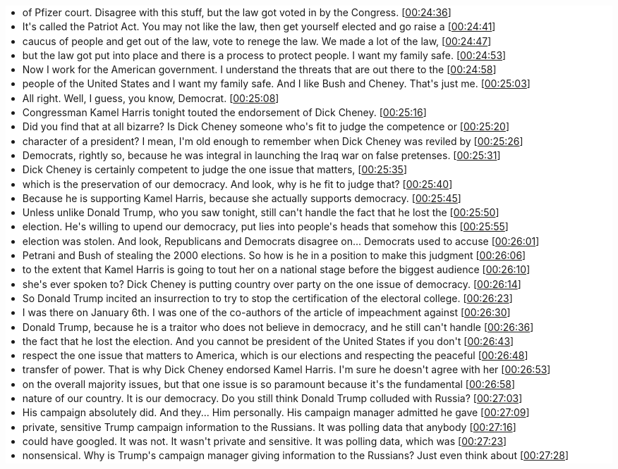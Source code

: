 *  of Pfizer court. Disagree with this stuff, but the law got voted in by the Congress. [[00:24:36](https://www.youtube.com/watch?v=q9TGoNtVi5w&t=1476.12s)]
*  It's called the Patriot Act. You may not like the law, then get yourself elected and go raise a [[00:24:41](https://www.youtube.com/watch?v=q9TGoNtVi5w&t=1481.08s)]
*  caucus of people and get out of the law, vote to renege the law. We made a lot of the law, [[00:24:47](https://www.youtube.com/watch?v=q9TGoNtVi5w&t=1487.64s)]
*  but the law got put into place and there is a process to protect people. I want my family safe. [[00:24:53](https://www.youtube.com/watch?v=q9TGoNtVi5w&t=1493.08s)]
*  Now I work for the American government. I understand the threats that are out there to the [[00:24:58](https://www.youtube.com/watch?v=q9TGoNtVi5w&t=1498.52s)]
*  people of the United States and I want my family safe. And I like Bush and Cheney. That's just me. [[00:25:03](https://www.youtube.com/watch?v=q9TGoNtVi5w&t=1503.0s)]
*  All right. Well, I guess, you know, Democrat. [[00:25:08](https://www.youtube.com/watch?v=q9TGoNtVi5w&t=1508.28s)]
*  Congressman Kamel Harris tonight touted the endorsement of Dick Cheney. [[00:25:16](https://www.youtube.com/watch?v=q9TGoNtVi5w&t=1516.2s)]
*  Did you find that at all bizarre? Is Dick Cheney someone who's fit to judge the competence or [[00:25:20](https://www.youtube.com/watch?v=q9TGoNtVi5w&t=1520.52s)]
*  character of a president? I mean, I'm old enough to remember when Dick Cheney was reviled by [[00:25:26](https://www.youtube.com/watch?v=q9TGoNtVi5w&t=1526.9199999999998s)]
*  Democrats, rightly so, because he was integral in launching the Iraq war on false pretenses. [[00:25:31](https://www.youtube.com/watch?v=q9TGoNtVi5w&t=1531.3999999999999s)]
*  Dick Cheney is certainly competent to judge the one issue that matters, [[00:25:35](https://www.youtube.com/watch?v=q9TGoNtVi5w&t=1535.88s)]
*  which is the preservation of our democracy. And look, why is he fit to judge that? [[00:25:40](https://www.youtube.com/watch?v=q9TGoNtVi5w&t=1540.2800000000002s)]
*  Because he is supporting Kamel Harris, because she actually supports democracy. [[00:25:45](https://www.youtube.com/watch?v=q9TGoNtVi5w&t=1545.8000000000002s)]
*  Unless unlike Donald Trump, who you saw tonight, still can't handle the fact that he lost the [[00:25:50](https://www.youtube.com/watch?v=q9TGoNtVi5w&t=1550.6000000000001s)]
*  election. He's willing to upend our democracy, put lies into people's heads that somehow this [[00:25:55](https://www.youtube.com/watch?v=q9TGoNtVi5w&t=1555.16s)]
*  election was stolen. And look, Republicans and Democrats disagree on... Democrats used to accuse [[00:26:01](https://www.youtube.com/watch?v=q9TGoNtVi5w&t=1561.72s)]
*  Petrani and Bush of stealing the 2000 elections. So how is he in a position to make this judgment [[00:26:06](https://www.youtube.com/watch?v=q9TGoNtVi5w&t=1566.6000000000001s)]
*  to the extent that Kamel Harris is going to tout her on a national stage before the biggest audience [[00:26:10](https://www.youtube.com/watch?v=q9TGoNtVi5w&t=1570.92s)]
*  she's ever spoken to? Dick Cheney is putting country over party on the one issue of democracy. [[00:26:14](https://www.youtube.com/watch?v=q9TGoNtVi5w&t=1574.84s)]
*  So Donald Trump incited an insurrection to try to stop the certification of the electoral college. [[00:26:23](https://www.youtube.com/watch?v=q9TGoNtVi5w&t=1583.24s)]
*  I was there on January 6th. I was one of the co-authors of the article of impeachment against [[00:26:30](https://www.youtube.com/watch?v=q9TGoNtVi5w&t=1590.04s)]
*  Donald Trump, because he is a traitor who does not believe in democracy, and he still can't handle [[00:26:36](https://www.youtube.com/watch?v=q9TGoNtVi5w&t=1596.76s)]
*  the fact that he lost the election. And you cannot be president of the United States if you don't [[00:26:43](https://www.youtube.com/watch?v=q9TGoNtVi5w&t=1603.1599999999999s)]
*  respect the one issue that matters to America, which is our elections and respecting the peaceful [[00:26:48](https://www.youtube.com/watch?v=q9TGoNtVi5w&t=1608.04s)]
*  transfer of power. That is why Dick Cheney endorsed Kamel Harris. I'm sure he doesn't agree with her [[00:26:53](https://www.youtube.com/watch?v=q9TGoNtVi5w&t=1613.1599999999999s)]
*  on the overall majority issues, but that one issue is so paramount because it's the fundamental [[00:26:58](https://www.youtube.com/watch?v=q9TGoNtVi5w&t=1618.28s)]
*  nature of our country. It is our democracy. Do you still think Donald Trump colluded with Russia? [[00:27:03](https://www.youtube.com/watch?v=q9TGoNtVi5w&t=1623.24s)]
*  His campaign absolutely did. And they... Him personally. His campaign manager admitted he gave [[00:27:09](https://www.youtube.com/watch?v=q9TGoNtVi5w&t=1629.32s)]
*  private, sensitive Trump campaign information to the Russians. It was polling data that anybody [[00:27:16](https://www.youtube.com/watch?v=q9TGoNtVi5w&t=1636.04s)]
*  could have googled. It was not. It wasn't private and sensitive. It was polling data, which was [[00:27:23](https://www.youtube.com/watch?v=q9TGoNtVi5w&t=1643.4s)]
*  nonsensical. Why is Trump's campaign manager giving information to the Russians? Just even think about [[00:27:28](https://www.youtube.com/watch?v=q9TGoNtVi5w&t=1648.92s)]